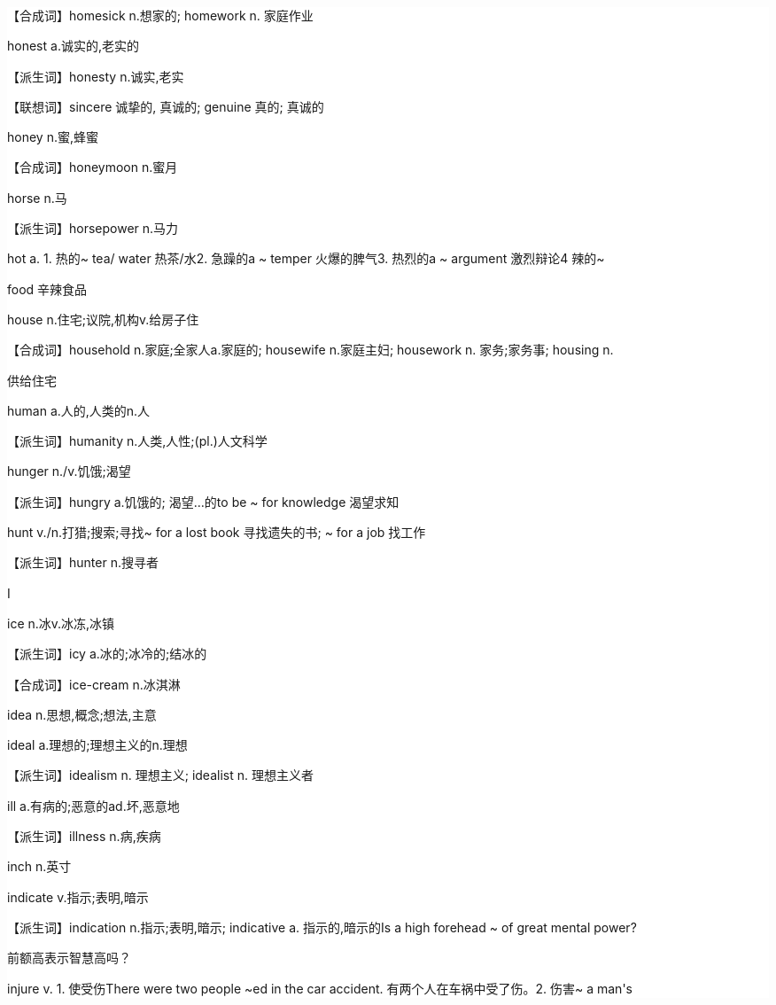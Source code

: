 【合成词】homesick n.想家的; homework n. 家庭作业

honest a.诚实的,老实的

【派生词】honesty n.诚实,老实

【联想词】sincere 诚挚的, 真诚的; genuine 真的; 真诚的

honey n.蜜,蜂蜜

【合成词】honeymoon n.蜜月

horse n.马

【派生词】horsepower n.马力

hot a. 1. 热的~ tea/ water 热茶/水2. 急躁的a ~ temper 火爆的脾气3. 热烈的a ~ argument 激烈辩论4 辣的~

food 辛辣食品

house n.住宅;议院,机构v.给房子住

【合成词】household n.家庭;全家人a.家庭的; housewife n.家庭主妇; housework n. 家务;家务事; housing n.

供给住宅

human a.人的,人类的n.人

【派生词】humanity n.人类,人性;(pl.)人文科学

hunger n./v.饥饿;渴望

【派生词】hungry a.饥饿的; 渴望…的to be ~ for knowledge 渴望求知

hunt v./n.打猎;搜索;寻找~ for a lost book 寻找遗失的书; ~ for a job 找工作

【派生词】hunter n.搜寻者

I

ice n.冰v.冰冻,冰镇

【派生词】icy a.冰的;冰冷的;结冰的

【合成词】ice-cream n.冰淇淋

idea n.思想,概念;想法,主意

ideal a.理想的;理想主义的n.理想

【派生词】idealism n. 理想主义; idealist n. 理想主义者

ill a.有病的;恶意的ad.坏,恶意地

【派生词】illness n.病,疾病

inch n.英寸

indicate v.指示;表明,暗示

【派生词】indication n.指示;表明,暗示; indicative a. 指示的,暗示的Is a high forehead ~ of great mental power?

前额高表示智慧高吗？

injure v. 1. 使受伤There were two people ~ed in the car accident. 有两个人在车祸中受了伤。2. 伤害~ a man's
